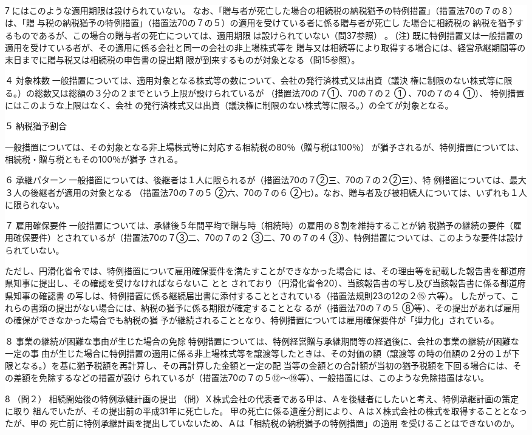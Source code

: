  7
にはこのような適用期限は設けられていない。
なお、「贈与者が死亡した場合の相続税の納税猶予の特例措置」（措置法70の７の８）は、「贈
与税の納税猶予の特例措置」（措置法70の７の５）の適用を受けている者に係る贈与者が死亡し
た場合に相続税の
納税を猶予するものであるが、この場合の贈与者の死亡については、適用期限
は設けられていない（問37参照） 。
 (注) 既に特例措置又は一般措置の適用を受けている者が、その適用に係る会社と同一の会社の非上場株式等を
贈与又は相続等により取得する場合には、経営承継期間等の末日までに贈与税又は相続税の申告書の提出期
限が到来するものが対象となる（問15参照）。

４ 対象株数
 一般措置については、適用対象となる株式等の数について、会社の発行済株式又は出資（議決
権に制限のない株式等に限る。）の総数又は総額の３分の２までという上限が設けられているが
（措置法70の７①、70の７の２ ①
、70の７の４ ①）、 特例措置にはこのような上限はなく、会社
の発行済株式又は出資（議決権に制限のない株式等に限る。）の全てが対象となる。

５ 納税猶予割合

一般措置については、その対象となる非上場株式等に対応する相続税の80％（贈与税は100％）
が猶予されるが、特例措置については、相続税・贈与税ともその100％が猶予 される。

６
 承継パターン
 一般措置については、後継者は１人に限られるが（措置法70の７②三、70の７の２②三）、特
例措置については、最大３人の後継者が適用の対象となる （措置法70の７の５ ②六、70の７の６
②七）。なお、贈与者及び被相続人については、いずれも１人に限られない。

７
 雇用確保要件
 一般措置については、承継後５年間平均で贈与時（相続時）の雇用の８割を維持することが納
税猶予の継続の要件（雇用確保要件）とされているが（措置法70の７③二、70の７の２ ③二、70
の７の４ ③）、特例措置については、このような要件は設けられていない。

ただし、円滑化省令では、特例措置について雇用確保要件を満たすことができなかった場合に
は、その理由等を記載した報告書を都道府県知事に提出し、その確認を受けなければならないこ
とと
されており（円滑化省令20）、当該報告書の写し及び当該報告書に係る都道府県知事の確認書
の写しは、特例措置に係る継続届出書に添付することとされている（措置法規則23の12の２⑮
六等）。
したがって、これらの書類の提出がない場合には、納税の猶予に係る期限が確定することとな
るが（措置法70の７の５ ⑧等）、その提出があれば雇用の確保ができなかった場合でも納税の猶
予が継続されることとなり、特例措置については雇用確保要件が「弾力化」されている。

８ 事業の継続が困難な事由が生じた場合の免除
 特例措置については、特例経営贈与承継期間等の経過後に、会社の事業の継続が困難な一定の事
由が生じた場合に特例措置の適用に係る非上場株式等を譲渡等したときは、その対価の額（譲渡等
の時の価額の２分の１が下限となる。）を基に猶予税額を再計算し、その再計算した金額と一定の配
当等の金額との合計額が当初の猶予税額を下回る場合には、その差額を免除するなどの措置が設け
られているが（措置法70の７の５⑫～⑲等）、一般措置には、このような免除措置はない。

 8
（問２） 相続開始後の特例承継計画の提出
（問）Ｘ株式会社の代表者である甲は、Ａを後継者にしたいと考え、特例承継計画の策定に取り
組んでいたが、その提出前の平成31年に死亡した。
 甲の死亡に係る遺産分割により、ＡはＸ株式会社の株式を取得することとなったが、甲の
死亡前に特例承継計画を提出していないため、Ａは「相続税の納税猶予の特例措置」の適用
を受けることはできないのか。
